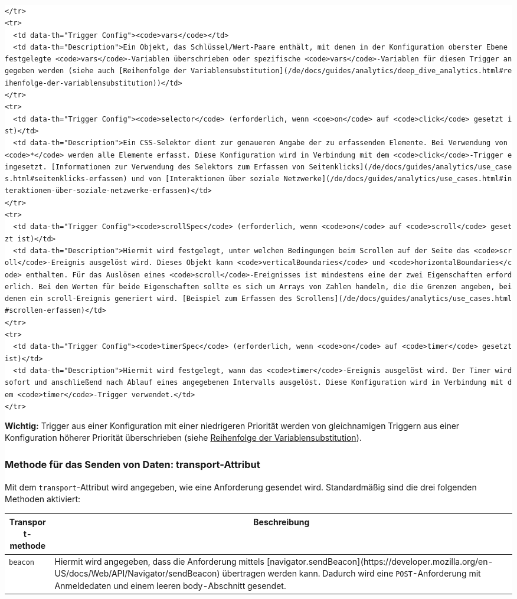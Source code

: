     </tr>
    <tr>
      <td data-th="Trigger Config"><code>vars</code></td>
      <td data-th="Description">Ein Objekt, das Schlüssel/Wert-Paare enthält, mit denen in der Konfiguration oberster Ebene festgelegte <code>vars</code>-Variablen überschrieben oder spezifische <code>vars</code>-Variablen für diesen Trigger angegeben werden (siehe auch [Reihenfolge der Variablensubstitution](/de/docs/guides/analytics/deep_dive_analytics.html#reihenfolge-der-variablensubstitution))</td>
    </tr>
    <tr>
      <td data-th="Trigger Config"><code>selector</code> (erforderlich, wenn <coe>on</code> auf <code>click</code> gesetzt ist)</td>
      <td data-th="Description">Ein CSS-Selektor dient zur genaueren Angabe der zu erfassenden Elemente. Bei Verwendung von <code>*</code> werden alle Elemente erfasst. Diese Konfiguration wird in Verbindung mit dem <code>click</code>-Trigger eingesetzt. [Informationen zur Verwendung des Selektors zum Erfassen von Seitenklicks](/de/docs/guides/analytics/use_cases.html#seitenklicks-erfassen) und von [Interaktionen über soziale Netzwerke](/de/docs/guides/analytics/use_cases.html#interaktionen-über-soziale-netzwerke-erfassen)</td>
    </tr>
    <tr>
      <td data-th="Trigger Config"><code>scrollSpec</code> (erforderlich, wenn <code>on</code> auf <code>scroll</code> gesetzt ist)</td>
      <td data-th="Description">Hiermit wird festgelegt, unter welchen Bedingungen beim Scrollen auf der Seite das <code>scroll</code>-Ereignis ausgelöst wird. Dieses Objekt kann <code>verticalBoundaries</code> und <code>horizontalBoundaries</code> enthalten. Für das Auslösen eines <code>scroll</code>-Ereignisses ist mindestens eine der zwei Eigenschaften erforderlich. Bei den Werten für beide Eigenschaften sollte es sich um Arrays von Zahlen handeln, die die Grenzen angeben, bei denen ein scroll-Ereignis generiert wird. [Beispiel zum Erfassen des Scrollens](/de/docs/guides/analytics/use_cases.html#scrollen-erfassen)</td>
    </tr>
    <tr>
      <td data-th="Trigger Config"><code>timerSpec</code> (erforderlich, wenn <code>on</code> auf <code>timer</code> gesetzt ist)</td>
      <td data-th="Description">Hiermit wird festgelegt, wann das <code>timer</code>-Ereignis ausgelöst wird. Der Timer wird sofort und anschließend nach Ablauf eines angegebenen Intervalls ausgelöst. Diese Konfiguration wird in Verbindung mit dem <code>timer</code>-Trigger verwendet.</td>
    </tr>
  </tbody>
</table>

**Wichtig:** Trigger aus einer Konfiguration mit einer niedrigeren Priorität werden von gleichnamigen Triggern aus einer Konfiguration höherer Priorität überschrieben (siehe [Reihenfolge der Variablensubstitution](/de/docs/guides/analytics/deep_dive_analytics.html#reihenfolge-der-variablensubstitution)).

### Methode für das Senden von Daten: transport-Attribut

Mit dem `transport`-Attribut wird angegeben, wie eine Anforderung gesendet wird. Standardmäßig sind die drei folgenden Methoden aktiviert:

<table>
  <thead>
    <tr>
      <th class="col-thirty" data-th="Transport Method">Transport-methode</th>
      <th data-th="Description">Beschreibung</th>
    </tr>
  </thead>
  <tbody>
    <tr>
      <td data-th="Transport Method"><code>beacon</code></td>
      <td data-th="Description">Hiermit wird angegeben, dass die Anforderung mittels [navigator.sendBeacon](https://developer.mozilla.org/en-US/docs/Web/API/Navigator/sendBeacon) übertragen werden kann. Dadurch wird eine <code>POST</code>-Anforderung mit Anmeldedaten und einem leeren body-Abschnitt gesendet.</td>
    </tr>